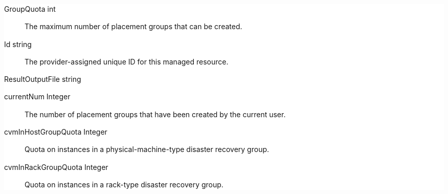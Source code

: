 <a data-swiftype-name="resource-property" data-swiftype-type="text" href="#groupquota_go" style="color: inherit; text-decoration: inherit;">Group<wbr>Quota</a>
</span>
        <span class="property-indicator"></span>
        <span class="property-type">int</span>
    </dt>
    <dd><p>The maximum number of placement groups that can be created.</p>
</dd><dt class="property-"
            title="">
        <span id="id_go">
<a data-swiftype-name="resource-property" data-swiftype-type="text" href="#id_go" style="color: inherit; text-decoration: inherit;">Id</a>
</span>
        <span class="property-indicator"></span>
        <span class="property-type">string</span>
    </dt>
    <dd><p>The provider-assigned unique ID for this managed resource.</p>
</dd><dt class="property-"
            title="">
        <span id="resultoutputfile_go">
<a data-swiftype-name="resource-property" data-swiftype-type="text" href="#resultoutputfile_go" style="color: inherit; text-decoration: inherit;">Result<wbr>Output<wbr>File</a>
</span>
        <span class="property-indicator"></span>
        <span class="property-type">string</span>
    </dt>
    <dd></dd></dl>
</pulumi-choosable>
</div>

<div>
<pulumi-choosable type="language" values="java">
<dl class="resources-properties"><dt class="property-"
            title="">
        <span id="currentnum_java">
<a data-swiftype-name="resource-property" data-swiftype-type="text" href="#currentnum_java" style="color: inherit; text-decoration: inherit;">current<wbr>Num</a>
</span>
        <span class="property-indicator"></span>
        <span class="property-type">Integer</span>
    </dt>
    <dd><p>The number of placement groups that have been created by the current user.</p>
</dd><dt class="property-"
            title="">
        <span id="cvminhostgroupquota_java">
<a data-swiftype-name="resource-property" data-swiftype-type="text" href="#cvminhostgroupquota_java" style="color: inherit; text-decoration: inherit;">cvm<wbr>In<wbr>Host<wbr>Group<wbr>Quota</a>
</span>
        <span class="property-indicator"></span>
        <span class="property-type">Integer</span>
    </dt>
    <dd><p>Quota on instances in a physical-machine-type disaster recovery group.</p>
</dd><dt class="property-"
            title="">
        <span id="cvminrackgroupquota_java">
<a data-swiftype-name="resource-property" data-swiftype-type="text" href="#cvminrackgroupquota_java" style="color: inherit; text-decoration: inherit;">cvm<wbr>In<wbr>Rack<wbr>Group<wbr>Quota</a>
</span>
        <span class="property-indicator"></span>
        <span class="property-type">Integer</span>
    </dt>
    <dd><p>Quota on instances in a rack-type disaster recovery group.</p>
</dd><dt class="property-"
            title="">
